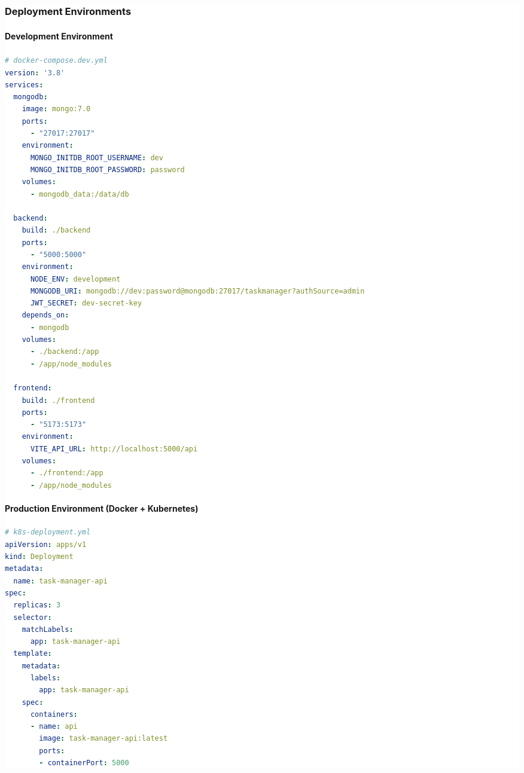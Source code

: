 ### Deployment Environments

#### Development Environment
```yaml
# docker-compose.dev.yml
version: '3.8'
services:
  mongodb:
    image: mongo:7.0
    ports:
      - "27017:27017"
    environment:
      MONGO_INITDB_ROOT_USERNAME: dev
      MONGO_INITDB_ROOT_PASSWORD: password
    volumes:
      - mongodb_data:/data/db

  backend:
    build: ./backend
    ports:
      - "5000:5000"
    environment:
      NODE_ENV: development
      MONGODB_URI: mongodb://dev:password@mongodb:27017/taskmanager?authSource=admin
      JWT_SECRET: dev-secret-key
    depends_on:
      - mongodb
    volumes:
      - ./backend:/app
      - /app/node_modules

  frontend:
    build: ./frontend
    ports:
      - "5173:5173"
    environment:
      VITE_API_URL: http://localhost:5000/api
    volumes:
      - ./frontend:/app
      - /app/node_modules
```

#### Production Environment (Docker + Kubernetes)
```yaml
# k8s-deployment.yml
apiVersion: apps/v1
kind: Deployment
metadata:
  name: task-manager-api
spec:
  replicas: 3
  selector:
    matchLabels:
      app: task-manager-api
  template:
    metadata:
      labels:
        app: task-manager-api
    spec:
      containers:
      - name: api
        image: task-manager-api:latest
        ports:
        - containerPort: 5000
```